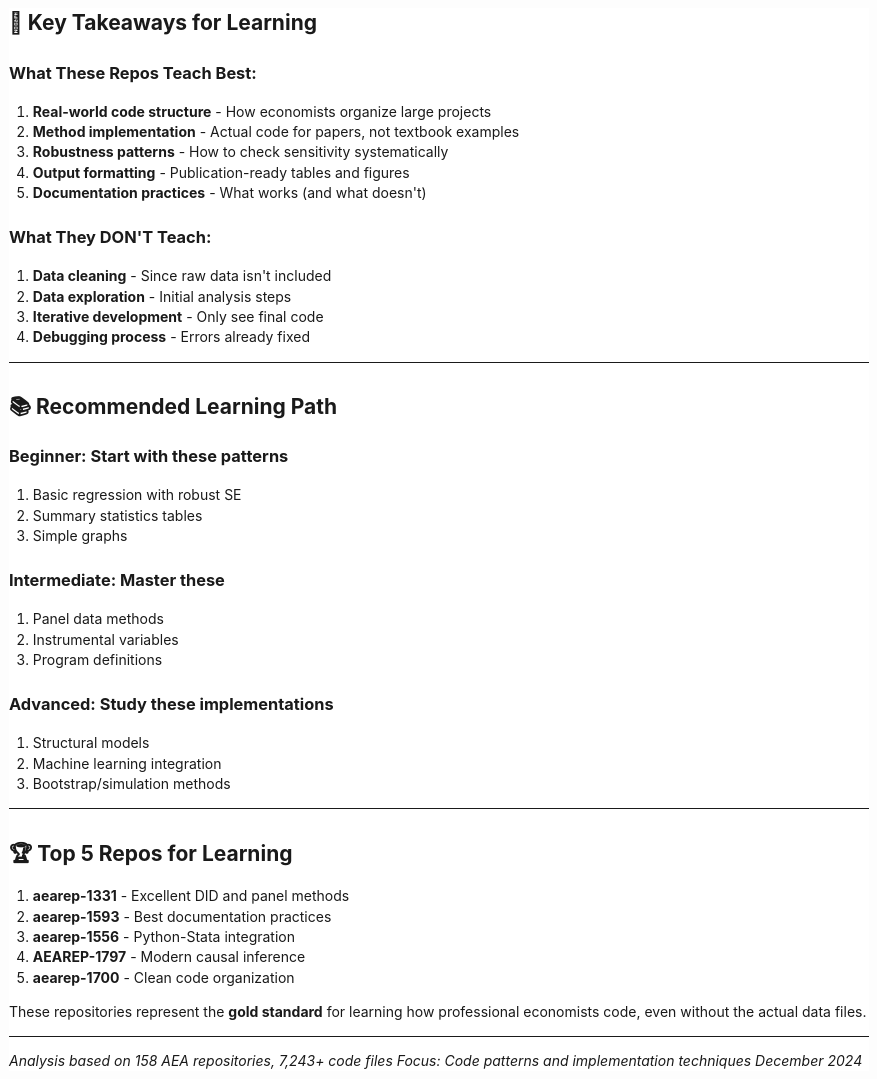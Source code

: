 
## 🎯 Key Takeaways for Learning

### What These Repos Teach Best:

1. **Real-world code structure** - How economists organize large projects
2. **Method implementation** - Actual code for papers, not textbook examples
3. **Robustness patterns** - How to check sensitivity systematically
4. **Output formatting** - Publication-ready tables and figures
5. **Documentation practices** - What works (and what doesn't)

### What They DON'T Teach:

1. **Data cleaning** - Since raw data isn't included
2. **Data exploration** - Initial analysis steps
3. **Iterative development** - Only see final code
4. **Debugging process** - Errors already fixed

---

## 📚 Recommended Learning Path

### Beginner: Start with these patterns
1. Basic regression with robust SE
2. Summary statistics tables
3. Simple graphs

### Intermediate: Master these
1. Panel data methods
2. Instrumental variables
3. Program definitions

### Advanced: Study these implementations
1. Structural models
2. Machine learning integration
3. Bootstrap/simulation methods

---

## 🏆 Top 5 Repos for Learning

1. **aearep-1331** - Excellent DID and panel methods
2. **aearep-1593** - Best documentation practices
3. **aearep-1556** - Python-Stata integration
4. **AEAREP-1797** - Modern causal inference
5. **aearep-1700** - Clean code organization

These repositories represent the **gold standard** for learning how professional economists code, even without the actual data files.

---

*Analysis based on 158 AEA repositories, 7,243+ code files*
*Focus: Code patterns and implementation techniques*
*December 2024*